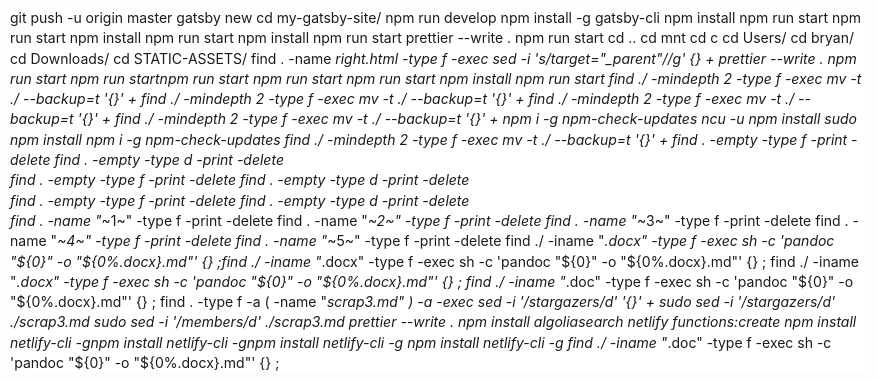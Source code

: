 git push -u origin master
gatsby new
cd my-gatsby-site/
npm run develop
npm install -g gatsby-cli
npm install
npm run start
npm run start
npm install
npm run start
npm install
npm run start
prettier --write .
npm run start
cd ..
cd mnt
cd c
cd Users/
cd bryan/
cd Downloads/
cd STATIC-ASSETS/
find . -name *right.html  -type f -exec sed -i 's/target="_parent"//g' {} +
prettier --write .
npm run start
npm run startnpm run start
npm run start
npm run start
npm install
npm run start
find ./ -mindepth 2 -type f -exec mv -t ./ --backup=t '{}' +
find ./ -mindepth 2 -type f -exec mv -t ./ --backup=t '{}' +
find ./ -mindepth 2 -type f -exec mv -t ./ --backup=t '{}' +
find ./ -mindepth 2 -type f -exec mv -t ./ --backup=t '{}' +
npm i -g npm-check-updates
ncu -u
npm install
sudo npm install
npm i -g npm-check-updates
find ./ -mindepth 2 -type f -exec mv -t ./ --backup=t '{}' +
find . -empty -type f -print -delete
find . -empty -type d -print -delete        
find . -empty -type f -print -delete
find . -empty -type d -print -delete        
find . -empty -type f -print -delete
find . -empty -type d -print -delete        
find . -name "*~1~" -type f -print -delete
find . -name "*~2~" -type f -print -delete
find . -name "*~3~" -type f -print -delete
find . -name "*~4~" -type f -print -delete
find . -name "*~5~" -type f -print -delete
find ./ -iname "*.docx" -type f -exec sh -c 'pandoc "${0}" -o "${0%.docx}.md"' {} \;find ./ -iname "*.docx" -type f -exec sh -c 'pandoc "${0}" -o "${0%.docx}.md"' {} \;
find ./ -iname "*.docx" -type f -exec sh -c 'pandoc "${0}" -o "${0%.docx}.md"' {} \;
find ./ -iname "*.doc" -type f -exec sh -c 'pandoc "${0}" -o "${0%.docx}.md"' {} \;
find . -type f -a \( -name "*scrap3.md"  \) -a -exec sed -i  '/stargazers/d' '{}' +
sudo sed -i '/stargazers/d' ./scrap3.md
sudo sed -i '/members/d' ./scrap3.md
prettier --write .
npm install algoliasearch
netlify functions:create
npm install netlify-cli -gnpm install netlify-cli -gnpm install netlify-cli -g
npm install netlify-cli -g
find ./ -iname "*.doc" -type f -exec sh -c 'pandoc "${0}" -o "${0%.docx}.md"' {} \;